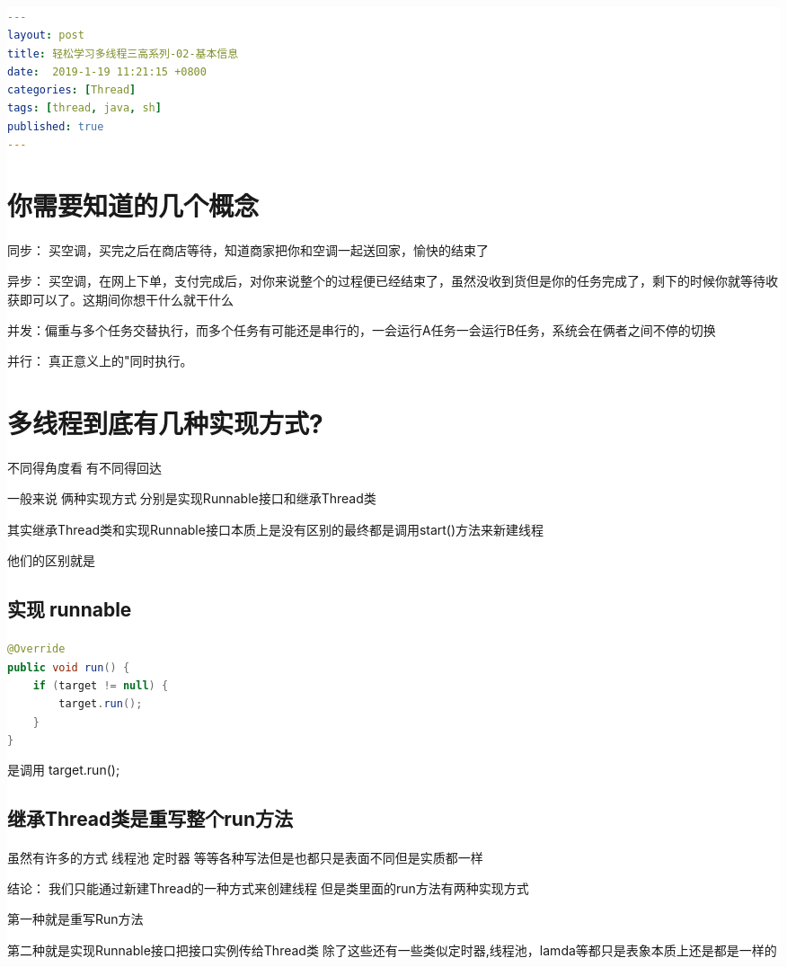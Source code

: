 ```yaml
---
layout: post
title: 轻松学习多线程三高系列-02-基本信息 
date:  2019-1-19 11:21:15 +0800
categories: [Thread]
tags: [thread, java, sh]
published: true
---
```


# 你需要知道的几个概念

同步： 买空调，买完之后在商店等待，知道商家把你和空调一起送回家，愉快的结束了

异步： 买空调，在网上下单，支付完成后，对你来说整个的过程便已经结束了，虽然没收到货但是你的任务完成了，剩下的时候你就等待收获即可以了。这期间你想干什么就干什么

并发：偏重与多个任务交替执行，而多个任务有可能还是串行的，一会运行A任务一会运行B任务，系统会在俩者之间不停的切换

并行： 真正意义上的"同时执行。

# 多线程到底有几种实现方式?

不同得角度看 有不同得回达 

一般来说 俩种实现方式 分别是实现Runnable接口和继承Thread类 

其实继承Thread类和实现Runnable接口本质上是没有区别的最终都是调用start()方法来新建线程

他们的区别就是

## 实现 runnable

```java
@Override
public void run() {
    if (target != null) {
        target.run();
    }
}
```

是调用 target.run();

## 继承Thread类是重写整个run方法

虽然有许多的方式 线程池 定时器 等等各种写法但是也都只是表面不同但是实质都一样
 
结论： 我们只能通过新建Thread的一种方式来创建线程 但是类里面的run方法有两种实现方式

第一种就是重写Run方法

第二种就是实现Runnable接口把接口实例传给Thread类 除了这些还有一些类似定时器,线程池，lamda等都只是表象本质上还是都是一样的
